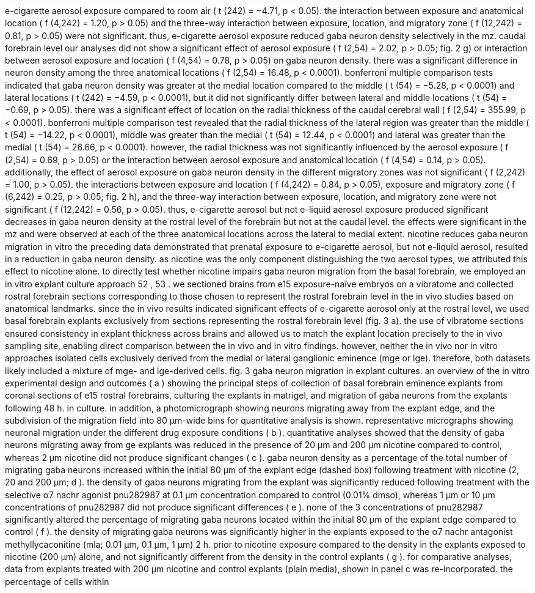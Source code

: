 e-cigarette aerosol exposure compared to room air ( t (242) = −4.71, p < 0.05). the interaction between exposure and anatomical location ( f (4,242) = 1.20, p > 0.05) and the three-way interaction between exposure, location, and migratory zone ( f (12,242) = 0.81, p > 0.05) were not significant. thus, e-cigarette aerosol exposure reduced gaba neuron density selectively in the mz. caudal forebrain level our analyses did not show a significant effect of aerosol exposure ( f (2,54) = 2.02, p > 0.05; fig. 2 g) or interaction between aerosol exposure and location ( f (4,54) = 0.78, p > 0.05) on gaba neuron density. there was a significant difference in neuron density among the three anatomical locations ( f (2,54) = 16.48, p < 0.0001). bonferroni multiple comparison tests indicated that gaba neuron density was greater at the medial location compared to the middle ( t (54) = −5.28, p < 0.0001) and lateral locations ( t (242) = −4.59, p < 0.0001), but it did not significantly differ between lateral and middle locations ( t (54) = −0.69, p > 0.05). there was a significant effect of location on the radial thickness of the caudal cerebral wall ( f (2,54) = 355.99, p < 0.0001). bonferroni multiple comparison test revealed that the radial thickness of the lateral region was greater than the middle ( t (54) = −14.22, p < 0.0001), middle was greater than the medial ( t (54) = 12.44, p < 0.0001) and lateral was greater than the medial ( t (54) = 26.66, p < 0.0001). however, the radial thickness was not significantly influenced by the aerosol exposure ( f (2,54) = 0.69, p > 0.05) or the interaction between aerosol exposure and anatomical location ( f (4,54) = 0.14, p > 0.05). additionally, the effect of aerosol exposure on gaba neuron density in the different migratory zones was not significant ( f (2,242) = 1.00, p > 0.05). the interactions between exposure and location ( f (4,242) = 0.84, p > 0.05), exposure and migratory zone ( f (6,242) = 0.25, p > 0.05; fig. 2 h), and the three-way interaction between exposure, location, and migratory zone were not significant ( f (12,242) = 0.56, p > 0.05). thus, e-cigarette aerosol but not e-liquid aerosol exposure produced significant decreases in gaba neuron density at the rostral level of the forebrain but not at the caudal level. the effects were significant in the mz and were observed at each of the three anatomical locations across the lateral to medial extent. nicotine reduces gaba neuron migration in vitro the preceding data demonstrated that prenatal exposure to e-cigarette aerosol, but not e-liquid aerosol, resulted in a reduction in gaba neuron density. as nicotine was the only component distinguishing the two aerosol types, we attributed this effect to nicotine alone. to directly test whether nicotine impairs gaba neuron migration from the basal forebrain, we employed an in vitro explant culture approach 52 , 53 . we sectioned brains from e15 exposure-naïve embryos on a vibratome and collected rostral forebrain sections corresponding to those chosen to represent the rostral forebrain level in the in vivo studies based on anatomical landmarks. since the in vivo results indicated significant effects of e-cigarette aerosol only at the rostral level, we used basal forebrain explants exclusively from sections representing the rostral forebrain level (fig. 3 a). the use of vibratome sections ensured consistency in explant thickness across brains and allowed us to match the explant location precisely to the in vivo sampling site, enabling direct comparison between the in vivo and in vitro findings. however, neither the in vivo nor in vitro approaches isolated cells exclusively derived from the medial or lateral ganglionic eminence (mge or lge). therefore, both datasets likely included a mixture of mge- and lge-derived cells. fig. 3 gaba neuron migration in explant cultures. an overview of the in vitro experimental design and outcomes ( a ) showing the principal steps of collection of basal forebrain eminence explants from coronal sections of e15 rostral forebrains, culturing the explants in matrigel, and migration of gaba neurons from the explants following 48 h. in culture. in addition, a photomicrograph showing neurons migrating away from the explant edge, and the subdivision of the migration field into 80 µm-wide bins for quantitative analysis is shown. representative micrographs showing neuronal migration under the different drug exposure conditions ( b ). quantitative analyses showed that the density of gaba neurons migrating away from ge explants was reduced in the presence of 20 µm and 200 µm nicotine compared to control, whereas 2 µm nicotine did not produce significant changes ( c ). gaba neuron density as a percentage of the total number of migrating gaba neurons increased within the initial 80 µm of the explant edge (dashed box) following treatment with nicotine (2, 20 and 200 µm; d ). the density of gaba neurons migrating from the explant was significantly reduced following treatment with the selective α7 nachr agonist pnu282987 at 0.1 µm concentration compared to control (0.01% dmso), whereas 1 µm or 10 µm concentrations of pnu282987 did not produce significant differences ( e ). none of the 3 concentrations of pnu282987 significantly altered the percentage of migrating gaba neurons located within the initial 80 µm of the explant edge compared to control ( f ). the density of migrating gaba neurons was significantly higher in the explants exposed to the α7 nachr antagonist methyllycaconitine (mla; 0.01 µm, 0.1 µm, 1 µm) 2 h. prior to nicotine exposure compared to the density in the explants exposed to nicotine (200 µm) alone, and not significantly different from the density in the control explants ( g ). for comparative analyses, data from explants treated with 200 µm nicotine and control explants (plain media), shown in panel c was re-incorporated. the percentage of cells within